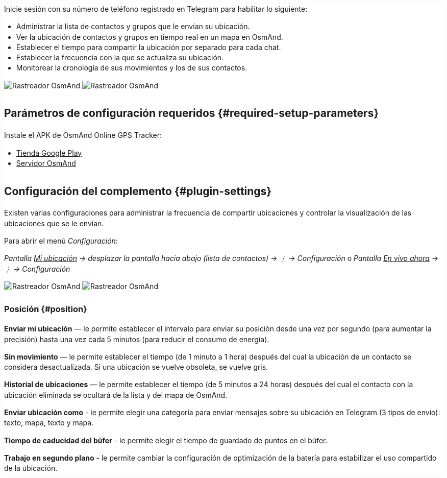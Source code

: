 Inicie sesión con su número de teléfono registrado en Telegram para habilitar lo siguiente:

- Administrar la lista de contactos y grupos que le envían su ubicación.
- Ver la ubicación de contactos y grupos en tiempo real en un mapa en OsmAnd.
- Establecer el tiempo para compartir la ubicación por separado para cada chat.
- Establecer la frecuencia con la que se actualiza su ubicación.
- Monitorear la cronología de sus movimientos y los de sus contactos.

![Rastreador OsmAnd](@site/static/img/plugins/online-tracker/My-location_1.png) ![Rastreador OsmAnd](@site/static/img/plugins/online-tracker/Live.png)


## Parámetros de configuración requeridos {#required-setup-parameters}

Instale el APK de OsmAnd Online GPS Tracker:

- [Tienda Google Play](https://play.google.com/store/apps/details?id=net.osmand.telegram)
- [Servidor OsmAnd](https://download.osmand.net/latest-night-build/OsmAnd-tracker.apk)


## Configuración del complemento {#plugin-settings}

Existen varias configuraciones para administrar la frecuencia de compartir ubicaciones y controlar la visualización de las ubicaciones que se le envían.

Para abrir el menú *Configuración*:

*Pantalla [Mi ubicación](#my-location-screen) → desplazar la pantalla hacia abajo (lista de contactos) → ⋮ → Configuración*
o
*Pantalla [En vivo ahora](#live-now-screen) → ⋮ → Configuración*

![Rastreador OsmAnd](@site/static/img/plugins/online-tracker/tracker_settings.png) ![Rastreador OsmAnd](@site/static/img/plugins/online-tracker/tracker_settings_1.png)


### Posición {#position}

**Enviar mi ubicación** — le permite establecer el intervalo para enviar su posición desde una vez por segundo (para aumentar la precisión) hasta una vez cada 5 minutos (para reducir el consumo de energía).

**Sin movimiento** — le permite establecer el tiempo (de 1 minuto a 1 hora) después del cual la ubicación de un contacto se considera desactualizada. Si una ubicación se vuelve obsoleta, se vuelve gris.

**Historial de ubicaciones** — le permite establecer el tiempo (de 5 minutos a 24 horas) después del cual el contacto con la ubicación eliminada se ocultará de la lista y del mapa de OsmAnd.

**Enviar ubicación como** - le permite elegir una categoría para enviar mensajes sobre su ubicación en Telegram (3 tipos de envío): texto, mapa, texto y mapa.

**Tiempo de caducidad del búfer** - le permite elegir el tiempo de guardado de puntos en el búfer.

**Trabajo en segundo plano** - le permite cambiar la configuración de optimización de la batería para estabilizar el uso compartido de la ubicación.
